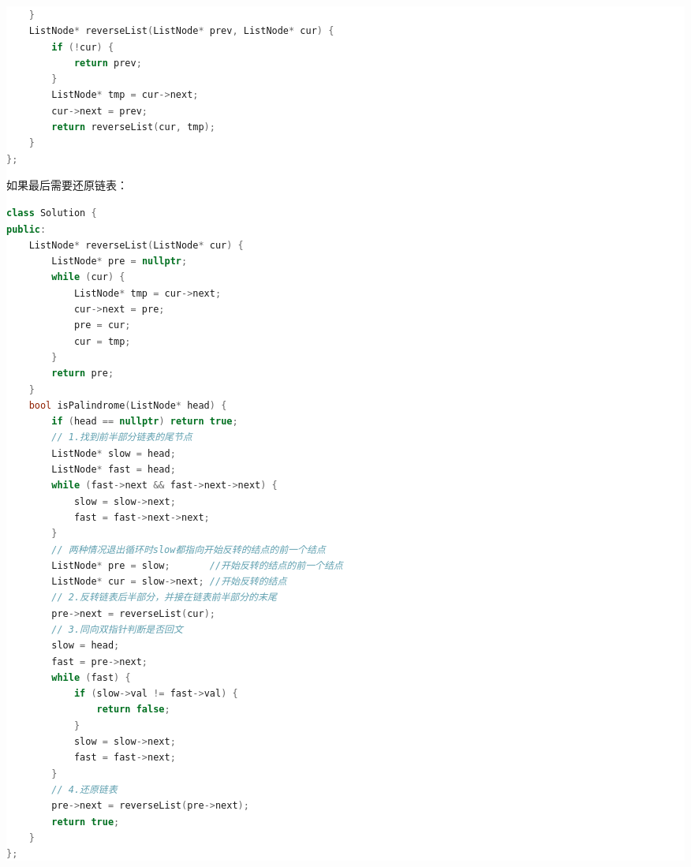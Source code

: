 ```cpp
    }
    ListNode* reverseList(ListNode* prev, ListNode* cur) {
        if (!cur) {
            return prev;
        }
        ListNode* tmp = cur->next;
        cur->next = prev;
        return reverseList(cur, tmp);
    }
};
```

如果最后需要还原链表：

```c++
class Solution {
public:
    ListNode* reverseList(ListNode* cur) {
        ListNode* pre = nullptr;
        while (cur) {
            ListNode* tmp = cur->next;
            cur->next = pre;
            pre = cur;
            cur = tmp;
        }
        return pre;
    }
    bool isPalindrome(ListNode* head) {
        if (head == nullptr) return true;
        // 1.找到前半部分链表的尾节点
        ListNode* slow = head;
        ListNode* fast = head;
        while (fast->next && fast->next->next) {
            slow = slow->next;
            fast = fast->next->next;
        }
        // 两种情况退出循环时slow都指向开始反转的结点的前一个结点
        ListNode* pre = slow;       //开始反转的结点的前一个结点
        ListNode* cur = slow->next; //开始反转的结点
        // 2.反转链表后半部分，并接在链表前半部分的末尾
        pre->next = reverseList(cur);
        // 3.同向双指针判断是否回文
        slow = head;
        fast = pre->next;
        while (fast) {
            if (slow->val != fast->val) {
                return false;
            }
            slow = slow->next;
            fast = fast->next;
        } 
        // 4.还原链表
        pre->next = reverseList(pre->next);
        return true;
    }
};
```
